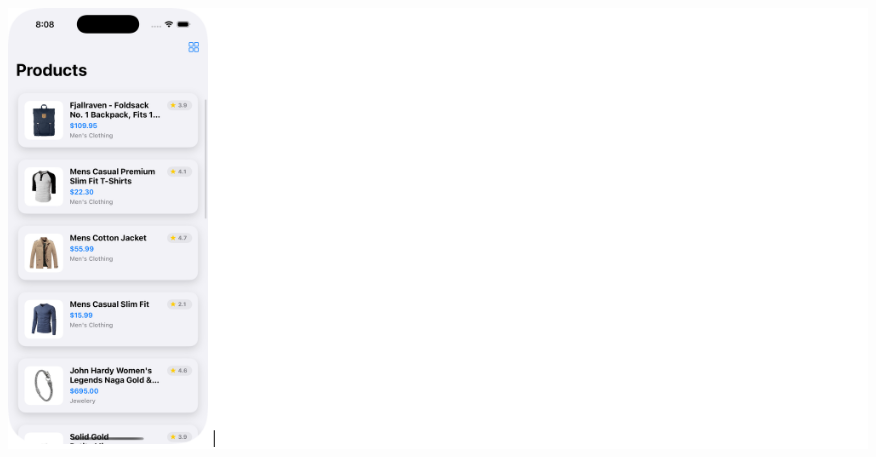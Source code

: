 <img src="ListProductsProject/Resources/Project%20Screenshots/Simulator%20Screenshot%20-%20iPhone%2016%20Pro%20-%202025-08-28%20at%2008.08.59.png" width="200" alt="Network Error State"> |